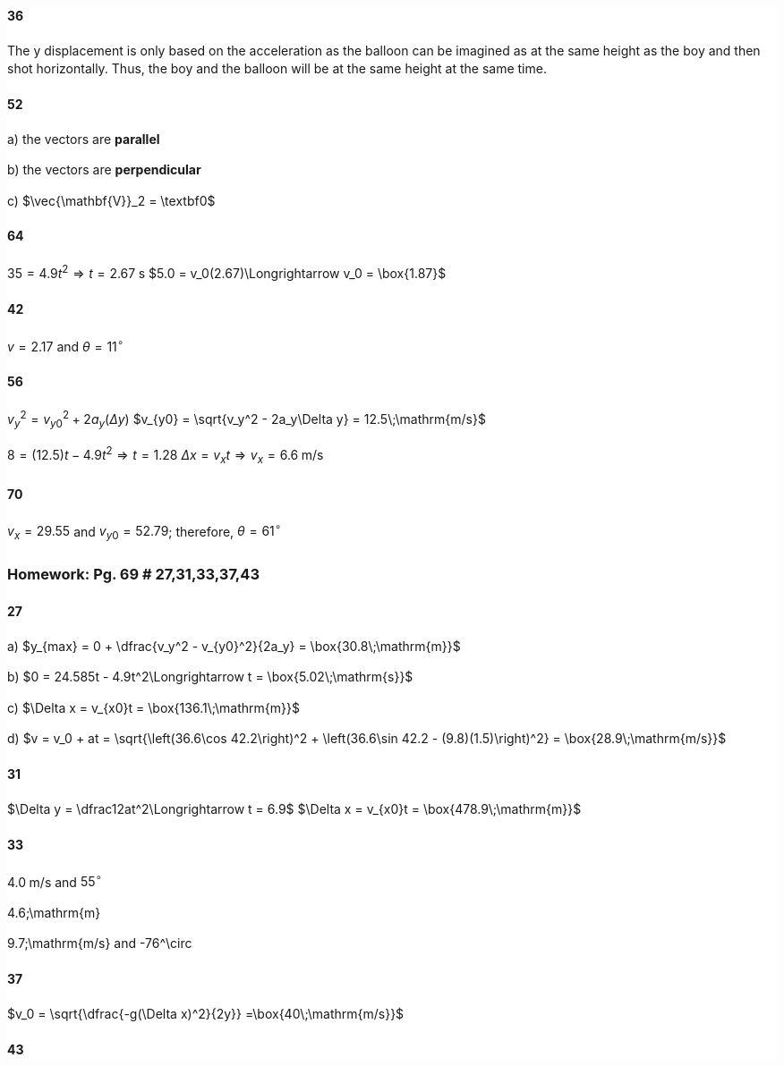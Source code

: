 #### 36

The y displacement is only based on the acceleration as the balloon can be imagined as at the same height as the boy and then shot horizontally. Thus, the boy and the balloon will be at the same height at the same time. 

#### 52

a) the vectors are **parallel**

b) the vectors are **perpendicular**

c) $\vec{\mathbf{V}}_2 = \textbf0$

#### 64

$35 = 4.9t^2 \Longrightarrow t = 2.67\;\mathrm{s}$
$5.0 = v_0(2.67)\Longrightarrow v_0 = \box{1.87}$

#### 42

$v = 2.17$ and $\theta = 11^\circ$

#### 56

 $v_y^2 = v_{y0}^2 + 2a_y(\Delta y)$
$v_{y0} = \sqrt{v_y^2 - 2a_y\Delta y} = 12.5\;\mathrm{m/s}$

$8 = (12.5)t - 4.9t^2 \Longrightarrow t = 1.28$
$\Delta x = v_xt \Longrightarrow v_x = 6.6\;\mathrm{m/s}$

#### 70

$v_x = 29.55$ and $v_{y0} = 52.79$; therefore, $\theta = 61^\circ$

### Homework: Pg. 69 # 27,31,33,37,43

#### 27

a)  $y_{max} = 0 + \dfrac{v_y^2 - v_{y0}^2}{2a_y} = \box{30.8\;\mathrm{m}}$

b) $0 = 24.585t - 4.9t^2\Longrightarrow t = \box{5.02\;\mathrm{s}}$

c) $\Delta x = v_{x0}t = \box{136.1\;\mathrm{m}}$

d) $v = v_0 + at = \sqrt{\left(36.6\cos 42.2\right)^2 + \left(36.6\sin 42.2 - (9.8)(1.5)\right)^2} = \box{28.9\;\mathrm{m/s}}$

#### 31

$\Delta y = \dfrac12at^2\Longrightarrow t = 6.9$
$\Delta x = v_{x0}t = \box{478.9\;\mathrm{m}}$

#### 33

$4.0\;\mathrm{m/s}$ and $55^\circ$

4.6\;\mathrm{m}

9.7\;\mathrm{m/s} and -76^\circ

#### 37

$v_0 = \sqrt{\dfrac{-g(\Delta x)^2}{2y}} =\box{40\;\mathrm{m/s}}$



#### 43



